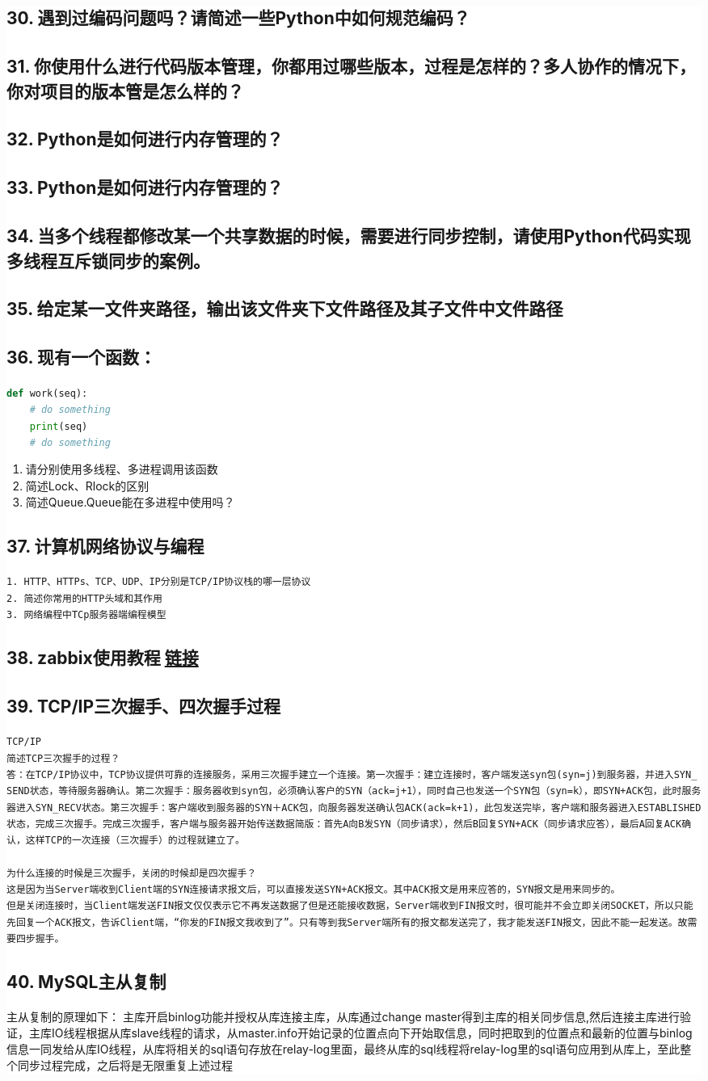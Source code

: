 ## 30. 遇到过编码问题吗？请简述一些Python中如何规范编码？
## 31. 你使用什么进行代码版本管理，你都用过哪些版本，过程是怎样的？多人协作的情况下，你对项目的版本管是怎么样的？
## 32. Python是如何进行内存管理的？
## 33. Python是如何进行内存管理的？
## 34. 当多个线程都修改某一个共享数据的时候，需要进行同步控制，请使用Python代码实现多线程互斥锁同步的案例。
## 35. 给定某一文件夹路径，输出该文件夹下文件路径及其子文件中文件路径
## 36. 现有一个函数：
```python
def work(seq):
    # do something
    print(seq)
    # do something
```
1. 请分别使用多线程、多进程调用该函数
2. 简述Lock、Rlock的区别
3. 简述Queue.Queue能在多进程中使用吗？


## 37. 计算机网络协议与编程
    1. HTTP、HTTPs、TCP、UDP、IP分别是TCP/IP协议栈的哪一层协议
    2. 简述你常用的HTTP头域和其作用
    3. 网络编程中TCp服务器端编程模型
## 38. zabbix使用教程  [链接](https://www.cnblogs.com/clsn/p/7885990.html)

## 39. TCP/IP三次握手、四次握手过程
    TCP/IP
    简述TCP三次握手的过程？
    答：在TCP/IP协议中，TCP协议提供可靠的连接服务，采用三次握手建立一个连接。第一次握手：建立连接时，客户端发送syn包(syn=j)到服务器，并进入SYN_SEND状态，等待服务器确认。第二次握手：服务器收到syn包，必须确认客户的SYN（ack=j+1），同时自己也发送一个SYN包（syn=k），即SYN+ACK包，此时服务器进入SYN_RECV状态。第三次握手：客户端收到服务器的SYN＋ACK包，向服务器发送确认包ACK(ack=k+1)，此包发送完毕，客户端和服务器进入ESTABLISHED状态，完成三次握手。完成三次握手，客户端与服务器开始传送数据简版：首先A向B发SYN（同步请求），然后B回复SYN+ACK（同步请求应答），最后A回复ACK确认，这样TCP的一次连接（三次握手）的过程就建立了。
    
    为什么连接的时候是三次握手，关闭的时候却是四次握手？
    这是因为当Server端收到Client端的SYN连接请求报文后，可以直接发送SYN+ACK报文。其中ACK报文是用来应答的，SYN报文是用来同步的。
    但是关闭连接时，当Client端发送FIN报文仅仅表示它不再发送数据了但是还能接收数据，Server端收到FIN报文时，很可能并不会立即关闭SOCKET，所以只能先回复一个ACK报文，告诉Client端，“你发的FIN报文我收到了”。只有等到我Server端所有的报文都发送完了，我才能发送FIN报文，因此不能一起发送。故需要四步握手。

## 40. MySQL主从复制
主从复制的原理如下：
主库开启binlog功能并授权从库连接主库，从库通过change master得到主库的相关同步信息,然后连接主库进行验证，主库IO线程根据从库slave线程的请求，从master.info开始记录的位置点向下开始取信息，同时把取到的位置点和最新的位置与binlog信息一同发给从库IO线程，从库将相关的sql语句存放在relay-log里面，最终从库的sql线程将relay-log里的sql语句应用到从库上，至此整个同步过程完成，之后将是无限重复上述过程
